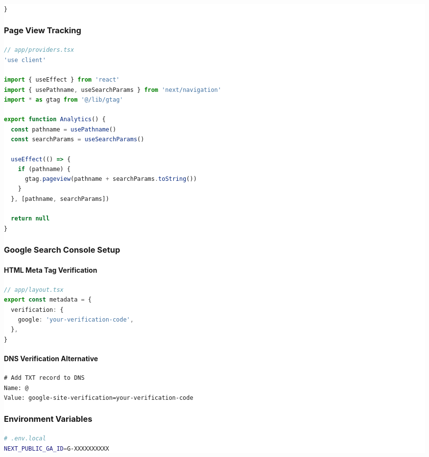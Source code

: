 ```tsx
}
```

### Page View Tracking

```typescript
// app/providers.tsx
'use client'

import { useEffect } from 'react'
import { usePathname, useSearchParams } from 'next/navigation'
import * as gtag from '@/lib/gtag'

export function Analytics() {
  const pathname = usePathname()
  const searchParams = useSearchParams()

  useEffect(() => {
    if (pathname) {
      gtag.pageview(pathname + searchParams.toString())
    }
  }, [pathname, searchParams])

  return null
}
```

### Google Search Console Setup

#### HTML Meta Tag Verification
```typescript
// app/layout.tsx
export const metadata = {
  verification: {
    google: 'your-verification-code',
  },
}
```

#### DNS Verification Alternative
```txt
# Add TXT record to DNS
Name: @
Value: google-site-verification=your-verification-code
```

### Environment Variables

```bash
# .env.local
NEXT_PUBLIC_GA_ID=G-XXXXXXXXXX
```
